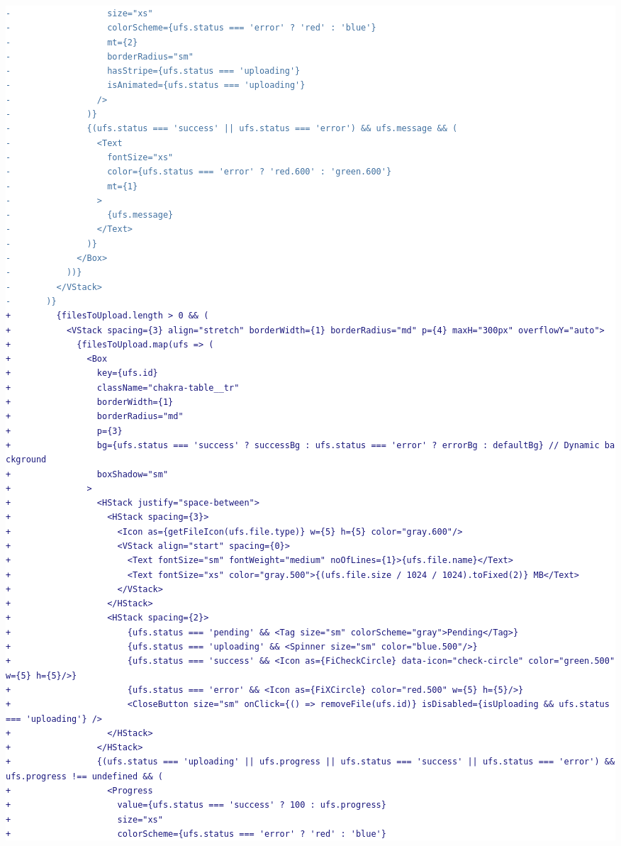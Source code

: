 ```diff
-                   size="xs" 
-                   colorScheme={ufs.status === 'error' ? 'red' : 'blue'} 
-                   mt={2} 
-                   borderRadius="sm"
-                   hasStripe={ufs.status === 'uploading'}
-                   isAnimated={ufs.status === 'uploading'}
-                 />
-               )}
-               {(ufs.status === 'success' || ufs.status === 'error') && ufs.message && (
-                 <Text 
-                   fontSize="xs" 
-                   color={ufs.status === 'error' ? 'red.600' : 'green.600'} 
-                   mt={1}
-                 >
-                   {ufs.message}
-                 </Text>
-               )}
-             </Box>
-           ))}
-         </VStack>
-       )}
+         {filesToUpload.length > 0 && (
+           <VStack spacing={3} align="stretch" borderWidth={1} borderRadius="md" p={4} maxH="300px" overflowY="auto">
+             {filesToUpload.map(ufs => (
+               <Box 
+                 key={ufs.id} 
+                 className="chakra-table__tr" 
+                 borderWidth={1} 
+                 borderRadius="md" 
+                 p={3} 
+                 bg={ufs.status === 'success' ? successBg : ufs.status === 'error' ? errorBg : defaultBg} // Dynamic background
+                 boxShadow="sm"
+               >
+                 <HStack justify="space-between">
+                   <HStack spacing={3}>
+                     <Icon as={getFileIcon(ufs.file.type)} w={5} h={5} color="gray.600"/>
+                     <VStack align="start" spacing={0}>
+                       <Text fontSize="sm" fontWeight="medium" noOfLines={1}>{ufs.file.name}</Text>
+                       <Text fontSize="xs" color="gray.500">{(ufs.file.size / 1024 / 1024).toFixed(2)} MB</Text>
+                     </VStack>
+                   </HStack>
+                   <HStack spacing={2}>
+                       {ufs.status === 'pending' && <Tag size="sm" colorScheme="gray">Pending</Tag>}
+                       {ufs.status === 'uploading' && <Spinner size="sm" color="blue.500"/>}
+                       {ufs.status === 'success' && <Icon as={FiCheckCircle} data-icon="check-circle" color="green.500" w={5} h={5}/>}
+                       {ufs.status === 'error' && <Icon as={FiXCircle} color="red.500" w={5} h={5}/>}
+                       <CloseButton size="sm" onClick={() => removeFile(ufs.id)} isDisabled={isUploading && ufs.status === 'uploading'} />
+                   </HStack>
+                 </HStack>
+                 {(ufs.status === 'uploading' || ufs.progress || ufs.status === 'success' || ufs.status === 'error') && ufs.progress !== undefined && (
+                   <Progress 
+                     value={ufs.status === 'success' ? 100 : ufs.progress} 
+                     size="xs" 
+                     colorScheme={ufs.status === 'error' ? 'red' : 'blue'} 
```